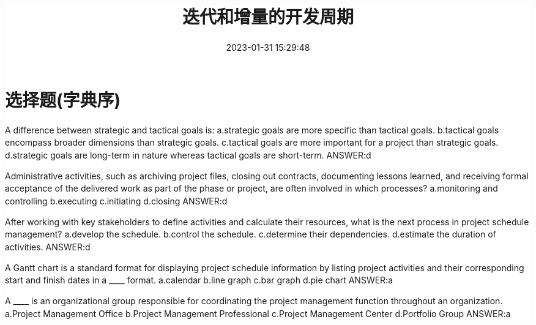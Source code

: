 ﻿---
title: 迭代和增量的开发周期
date: 2023-01-31 15:29:48
summary: 本文分享IT项目管理的英文选择题（字典序排列）。
tags:
- 软件项目管理
categories:
- 软件工程
---

# 选择题(字典序)

A difference between strategic and tactical goals is:
a.strategic goals are more specific than tactical goals.
b.tactical goals encompass broader dimensions than strategic goals.
c.tactical goals are more important for a project than strategic goals.
d.strategic goals are long-term in nature whereas tactical goals are short-term.
ANSWER:d

Administrative activities, such as archiving project files, closing out contracts, documenting lessons learned, and receiving formal acceptance of the delivered work as part of the phase or project, are often involved in which processes?
a.monitoring and controlling
b.executing
c.initiating
d.closing
ANSWER:d

After working with key stakeholders to define activities and calculate their resources, what is the next process in project schedule management?
a.develop the schedule.
b.control the schedule.
c.determine their dependencies.
d.estimate the duration of activities.
ANSWER:d

A Gantt chart is a standard format for displaying project schedule information by listing project activities and their corresponding start and finish dates in a ____ format.
a.calendar
b.line graph
c.bar graph
d.pie chart
ANSWER:a

A ____ is an organizational group responsible for coordinating the project management function throughout an organization.
a.Project Management Office
b.Project Management Professional
c.Project Management Center
d.Portfolio Group
ANSWER:a
